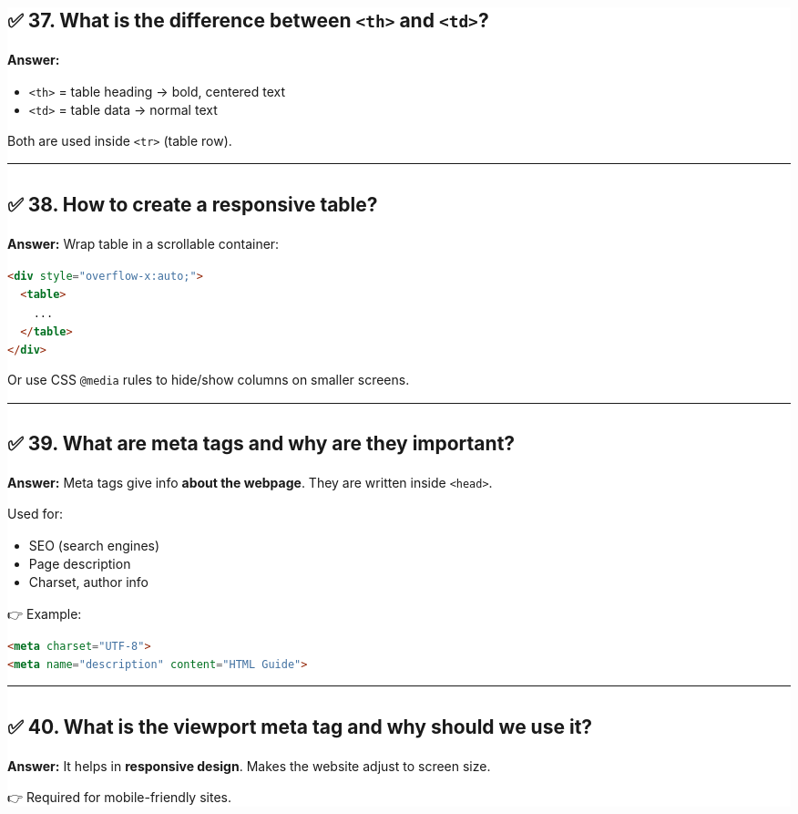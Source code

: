 
## ✅ 37. What is the difference between `<th>` and `<td>`?

**Answer:**

* `<th>` = table heading → bold, centered text
* `<td>` = table data → normal text

Both are used inside `<tr>` (table row).

---

## ✅ 38. How to create a responsive table?

**Answer:**
Wrap table in a scrollable container:

```html
<div style="overflow-x:auto;">
  <table>
    ...
  </table>
</div>
```

Or use CSS `@media` rules to hide/show columns on smaller screens.

---

## ✅ 39. What are meta tags and why are they important?

**Answer:**
Meta tags give info **about the webpage**. They are written inside `<head>`.

Used for:

* SEO (search engines)
* Page description
* Charset, author info

👉 Example:

```html
<meta charset="UTF-8">
<meta name="description" content="HTML Guide">
```

---

## ✅ 40. What is the viewport meta tag and why should we use it?

**Answer:**
It helps in **responsive design**. Makes the website adjust to screen size.

👉 Required for mobile-friendly sites.
